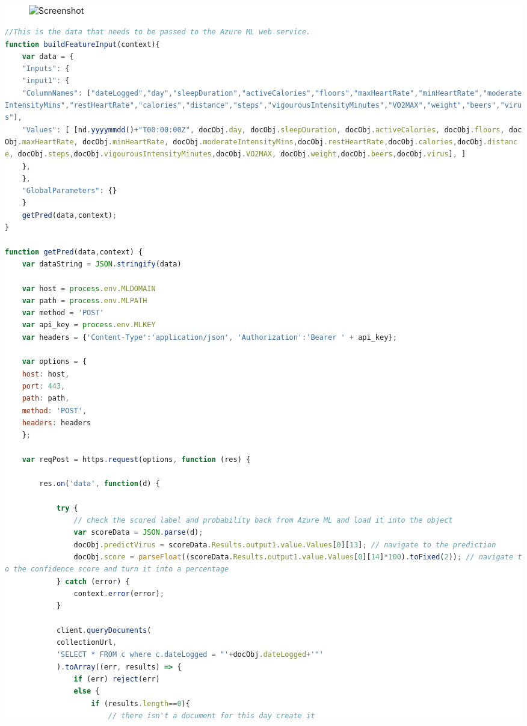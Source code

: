 <img src="./images/twilio.jpg" alt="Screenshot" style="width: 500px; padding-left: 40px;"/>


``` javascript
//This is the data that needs to be passed to the Azure ML web service.
function buildFeatureInput(context){
    var data = {
    "Inputs": {
    "input1": {
    "ColumnNames": ["dateLogged","day","sleepDuration","activeCalories","floors","maxHeartRate","minHeartRate","moderateIntensityMins","restHeartRate","calories","distance","steps","vigourousIntensityMinutes","VO2MAX","weight","beers","virus"],
    "Values": [ [nd.yyyymmdd()+"T00:00:00Z", docObj.day, docObj.sleepDuration, docObj.activeCalories, docObj.floors, docObj.maxHeartRate, docObj.minHeartRate, docObj.moderateIntensityMins,docObj.restHeartRate,docObj.calories,docObj.distance, docObj.steps,docObj.vigourousIntensityMinutes,docObj.VO2MAX, docObj.weight,docObj.beers,docObj.virus], ]    
    },
    },
    "GlobalParameters": {}
    }
    getPred(data,context);
}

function getPred(data,context) {
    var dataString = JSON.stringify(data)

    var host = process.env.MLDOMAIN
    var path = process.env.MLPATH
    var method = 'POST'
    var api_key = process.env.MLKEY
    var headers = {'Content-Type':'application/json', 'Authorization':'Bearer ' + api_key};
    
    var options = {
    host: host,
    port: 443,
    path: path,
    method: 'POST',
    headers: headers
    };
    
    var reqPost = https.request(options, function (res) {
        
        res.on('data', function(d) {

            try {
                // check the scored label and probability back from Azure ML and load it into the object
                var scoreData = JSON.parse(d);
                docObj.predictVirus = scoreData.Results.output1.value.Values[0][13]; // navigate to the prediction
                docObj.score = parseFloat((scoreData.Results.output1.value.Values[0][14]*100).toFixed(2)); // navigate to the confidence score and turn it into a percentage
            } catch (error) {
                context.error(error);
            }

            client.queryDocuments(
            collectionUrl,
            'SELECT * FROM c where c.dateLogged = "'+docObj.dateLogged+'"'
            ).toArray((err, results) => {
                if (err) reject(err)
                else {
                    if (results.length==0){
                        // there isn't a document for this day create it
```